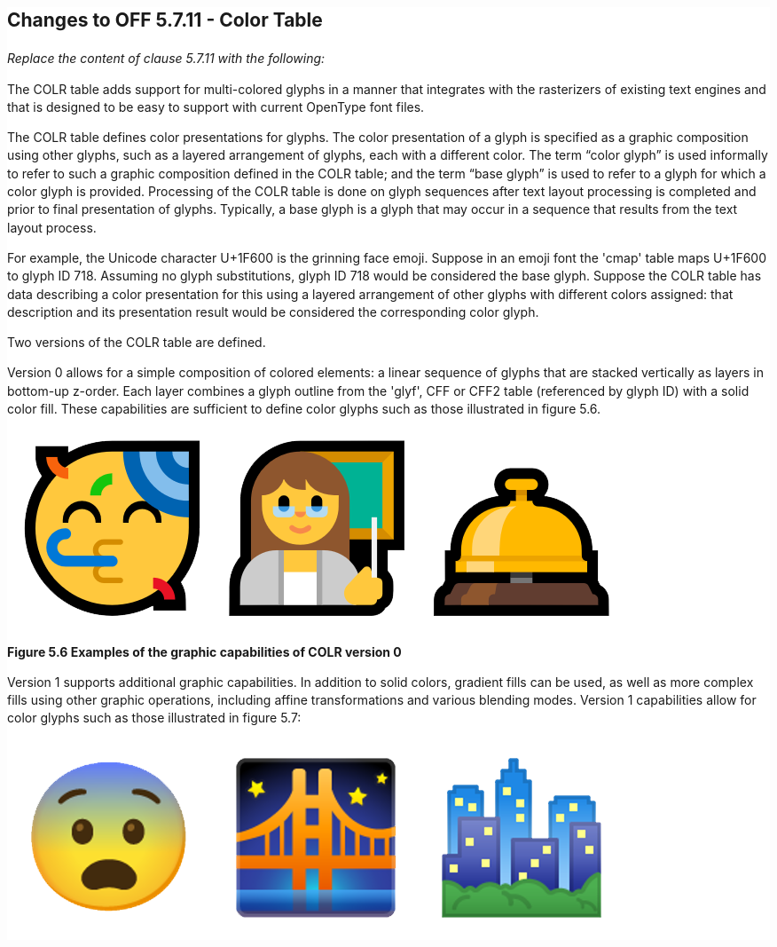 ## Changes to OFF 5.7.11 - Color Table

_Replace the content of clause 5.7.11 with the following:_

The COLR table adds support for multi-colored glyphs in a manner that integrates
with the rasterizers of existing text engines and that is designed to be easy to
support with current OpenType font files.

The COLR table defines color presentations for glyphs. The color presentation of
a glyph is specified as a graphic composition using other glyphs, such as a
layered arrangement of glyphs, each with a different color. The term “color
glyph” is used informally to refer to such a graphic composition defined in the
COLR table; and the term “base glyph” is used to refer to a glyph for which a
color glyph is provided. Processing of the COLR table is done on glyph sequences
after text layout processing is completed and prior to final presentation of
glyphs. Typically, a base glyph is a glyph that may occur in a sequence that
results from the text layout process.

For example, the Unicode character U+1F600 is the grinning face emoji. Suppose
in an emoji font the 'cmap' table maps U+1F600 to glyph ID 718. Assuming no
glyph substitutions, glyph ID 718 would be considered the base glyph. Suppose
the COLR table has data describing a color presentation for this using a layered
arrangement of other glyphs with different colors assigned: that description and
its presentation result would be considered the corresponding color glyph.

Two versions of the COLR table are defined.

Version 0 allows for a simple composition of colored elements: a linear sequence
of glyphs that are stacked vertically as layers in bottom-up z-order. Each layer
combines a glyph outline from the &#39;glyf&#39;, CFF or CFF2 table (referenced
by glyph ID) with a solid color fill. These capabilities are sufficient to
define color glyphs such as those illustrated in figure 5.6.

![Three emoji glyphs that use layered shapes with solid color fills.](images/colr_v0_emoji_sample.png)

**Figure 5.6 Examples of the graphic capabilities of COLR version 0**

Version 1 supports additional graphic capabilities. In addition to solid colors,
gradient fills can be used, as well as more complex fills using other graphic
operations, including affine transformations and various blending modes. Version
1 capabilities allow for color glyphs such as those illustrated in figure 5.7:

![Three emoji glyphs that use gradient fills and other effects.](images/colr_v1_emoji_sample.png)
